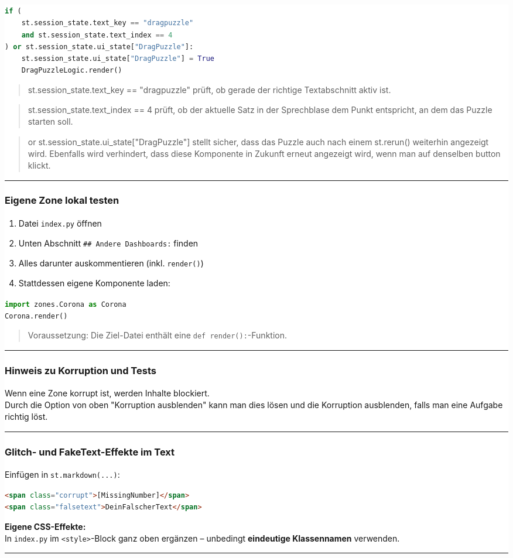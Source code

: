```python
if (
    st.session_state.text_key == "dragpuzzle"
    and st.session_state.text_index == 4
) or st.session_state.ui_state["DragPuzzle"]:
    st.session_state.ui_state["DragPuzzle"] = True
    DragPuzzleLogic.render()
```

>st.session_state.text_key == "dragpuzzle" prüft, ob gerade der richtige Textabschnitt aktiv ist.

>st.session_state.text_index == 4 prüft, ob der aktuelle Satz in der Sprechblase dem Punkt entspricht, an dem das Puzzle starten soll.

>or st.session_state.ui_state["DragPuzzle"] stellt sicher, dass das Puzzle auch nach einem st.rerun() weiterhin angezeigt wird. Ebenfalls wird verhindert, dass diese Komponente in Zukunft erneut angezeigt wird, wenn man auf denselben button klickt.

---

### Eigene Zone lokal testen

1. Datei `index.py` öffnen  
2. Unten Abschnitt `## Andere Dashboards:` finden  
3. Alles darunter auskommentieren (inkl. `render()`)

4. Stattdessen eigene Komponente laden:

```python
import zones.Corona as Corona
Corona.render()
```

> Voraussetzung: Die Ziel-Datei enthält eine `def render():`-Funktion.

---

### Hinweis zu Korruption und Tests

Wenn eine Zone korrupt ist, werden Inhalte blockiert.  
Durch die Option von oben "Korruption ausblenden" kann man dies lösen und die Korruption ausblenden, falls man eine Aufgabe richtig löst.

---

### Glitch- und FakeText-Effekte im Text

Einfügen in `st.markdown(...)`:

```html
<span class="corrupt">[MissingNumber]</span>
<span class="falsetext">DeinFalscherText</span>
```

**Eigene CSS-Effekte:**  
In `index.py` im `<style>`-Block ganz oben ergänzen – unbedingt **eindeutige Klassennamen** verwenden.

---